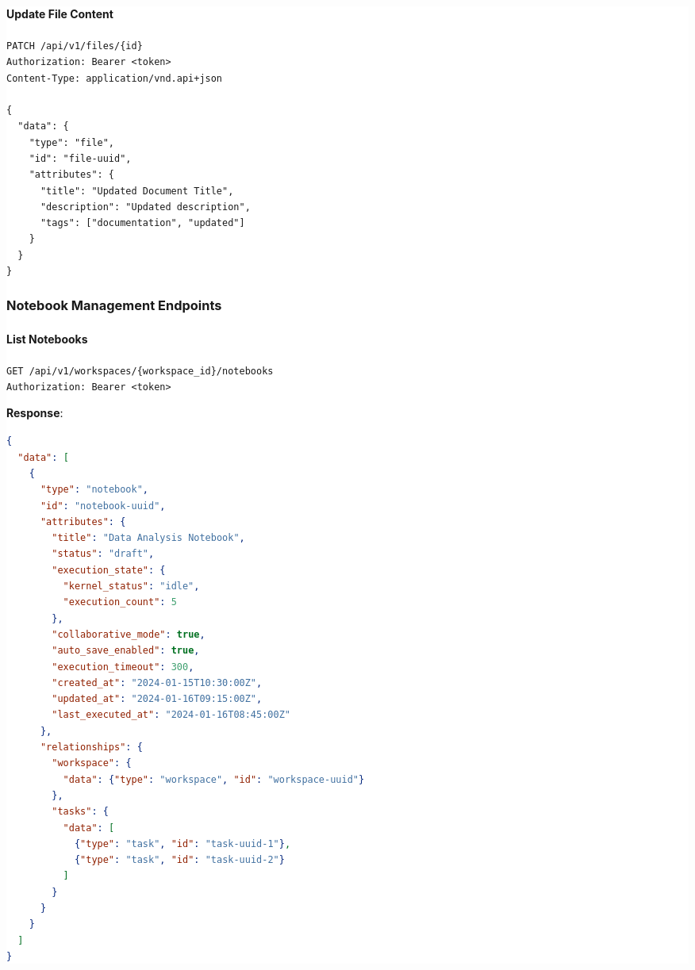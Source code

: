 #### Update File Content
```http
PATCH /api/v1/files/{id}
Authorization: Bearer <token>
Content-Type: application/vnd.api+json

{
  "data": {
    "type": "file",
    "id": "file-uuid",
    "attributes": {
      "title": "Updated Document Title",
      "description": "Updated description",
      "tags": ["documentation", "updated"]
    }
  }
}
```

### Notebook Management Endpoints

#### List Notebooks
```http
GET /api/v1/workspaces/{workspace_id}/notebooks
Authorization: Bearer <token>
```

**Response**:
```json
{
  "data": [
    {
      "type": "notebook",
      "id": "notebook-uuid",
      "attributes": {
        "title": "Data Analysis Notebook",
        "status": "draft",
        "execution_state": {
          "kernel_status": "idle",
          "execution_count": 5
        },
        "collaborative_mode": true,
        "auto_save_enabled": true,
        "execution_timeout": 300,
        "created_at": "2024-01-15T10:30:00Z",
        "updated_at": "2024-01-16T09:15:00Z",
        "last_executed_at": "2024-01-16T08:45:00Z"
      },
      "relationships": {
        "workspace": {
          "data": {"type": "workspace", "id": "workspace-uuid"}
        },
        "tasks": {
          "data": [
            {"type": "task", "id": "task-uuid-1"},
            {"type": "task", "id": "task-uuid-2"}
          ]
        }
      }
    }
  ]
}
```
